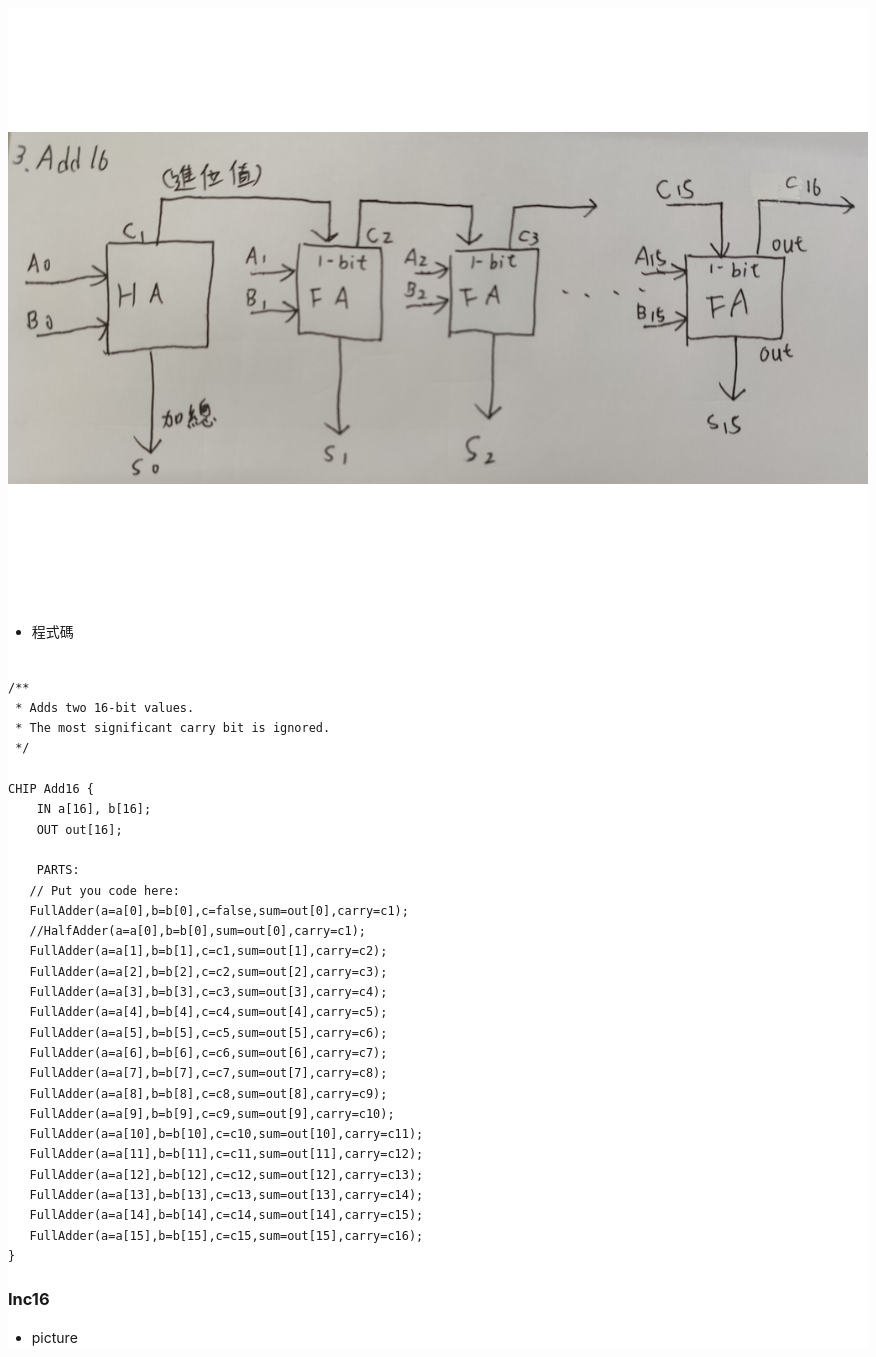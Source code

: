  <img src="jpg/Add16.jpg" weight="900" height="600"  align=center /> 
 

* 程式碼
```

/**
 * Adds two 16-bit values.
 * The most significant carry bit is ignored.
 */

CHIP Add16 {
    IN a[16], b[16];
    OUT out[16];

    PARTS:
   // Put you code here:
   FullAdder(a=a[0],b=b[0],c=false,sum=out[0],carry=c1);
   //HalfAdder(a=a[0],b=b[0],sum=out[0],carry=c1);
   FullAdder(a=a[1],b=b[1],c=c1,sum=out[1],carry=c2);
   FullAdder(a=a[2],b=b[2],c=c2,sum=out[2],carry=c3);
   FullAdder(a=a[3],b=b[3],c=c3,sum=out[3],carry=c4);
   FullAdder(a=a[4],b=b[4],c=c4,sum=out[4],carry=c5);
   FullAdder(a=a[5],b=b[5],c=c5,sum=out[5],carry=c6);
   FullAdder(a=a[6],b=b[6],c=c6,sum=out[6],carry=c7);
   FullAdder(a=a[7],b=b[7],c=c7,sum=out[7],carry=c8);
   FullAdder(a=a[8],b=b[8],c=c8,sum=out[8],carry=c9);
   FullAdder(a=a[9],b=b[9],c=c9,sum=out[9],carry=c10);
   FullAdder(a=a[10],b=b[10],c=c10,sum=out[10],carry=c11);
   FullAdder(a=a[11],b=b[11],c=c11,sum=out[11],carry=c12);
   FullAdder(a=a[12],b=b[12],c=c12,sum=out[12],carry=c13);
   FullAdder(a=a[13],b=b[13],c=c13,sum=out[13],carry=c14);
   FullAdder(a=a[14],b=b[14],c=c14,sum=out[14],carry=c15);
   FullAdder(a=a[15],b=b[15],c=c15,sum=out[15],carry=c16);
}

```
### Inc16
* picture